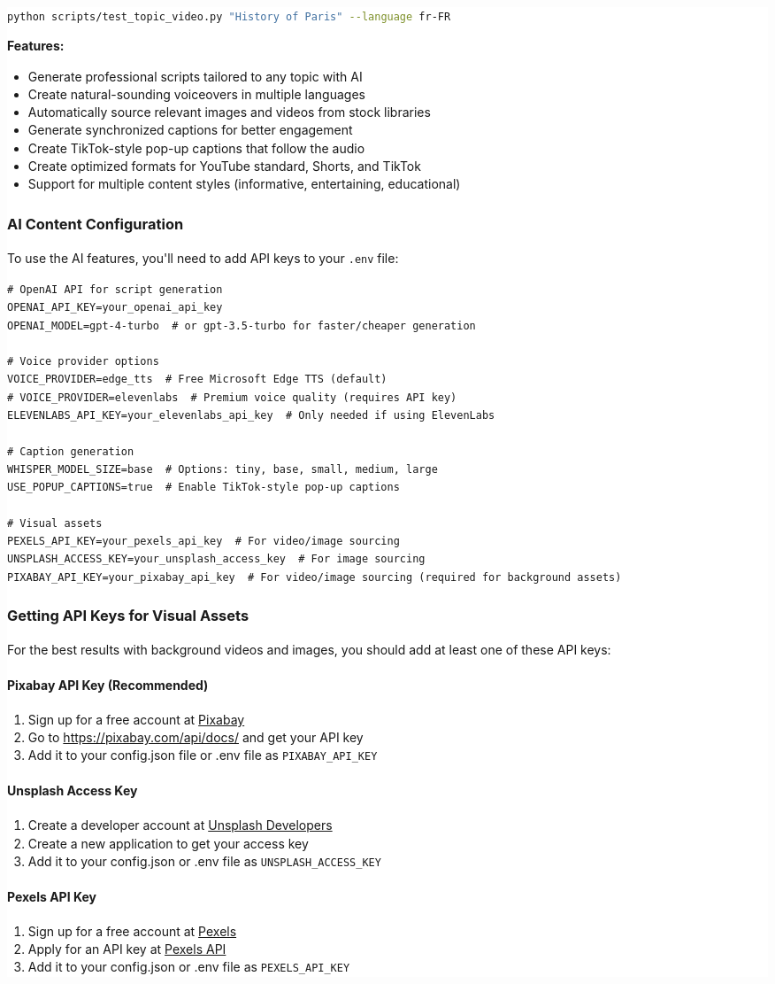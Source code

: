 ```bash
python scripts/test_topic_video.py "History of Paris" --language fr-FR
```

**Features:**
- Generate professional scripts tailored to any topic with AI
- Create natural-sounding voiceovers in multiple languages
- Automatically source relevant images and videos from stock libraries
- Generate synchronized captions for better engagement
- Create TikTok-style pop-up captions that follow the audio
- Create optimized formats for YouTube standard, Shorts, and TikTok
- Support for multiple content styles (informative, entertaining, educational)

### AI Content Configuration

To use the AI features, you'll need to add API keys to your `.env` file:

```
# OpenAI API for script generation
OPENAI_API_KEY=your_openai_api_key
OPENAI_MODEL=gpt-4-turbo  # or gpt-3.5-turbo for faster/cheaper generation

# Voice provider options
VOICE_PROVIDER=edge_tts  # Free Microsoft Edge TTS (default)
# VOICE_PROVIDER=elevenlabs  # Premium voice quality (requires API key)
ELEVENLABS_API_KEY=your_elevenlabs_api_key  # Only needed if using ElevenLabs

# Caption generation
WHISPER_MODEL_SIZE=base  # Options: tiny, base, small, medium, large
USE_POPUP_CAPTIONS=true  # Enable TikTok-style pop-up captions

# Visual assets
PEXELS_API_KEY=your_pexels_api_key  # For video/image sourcing
UNSPLASH_ACCESS_KEY=your_unsplash_access_key  # For image sourcing
PIXABAY_API_KEY=your_pixabay_api_key  # For video/image sourcing (required for background assets)
```

### Getting API Keys for Visual Assets

For the best results with background videos and images, you should add at least one of these API keys:

#### Pixabay API Key (Recommended)
1. Sign up for a free account at [Pixabay](https://pixabay.com/)
2. Go to https://pixabay.com/api/docs/ and get your API key
3. Add it to your config.json file or .env file as `PIXABAY_API_KEY`

#### Unsplash Access Key
1. Create a developer account at [Unsplash Developers](https://unsplash.com/developers)
2. Create a new application to get your access key
3. Add it to your config.json or .env file as `UNSPLASH_ACCESS_KEY`

#### Pexels API Key
1. Sign up for a free account at [Pexels](https://www.pexels.com/)
2. Apply for an API key at [Pexels API](https://www.pexels.com/api/)
3. Add it to your config.json or .env file as `PEXELS_API_KEY`
